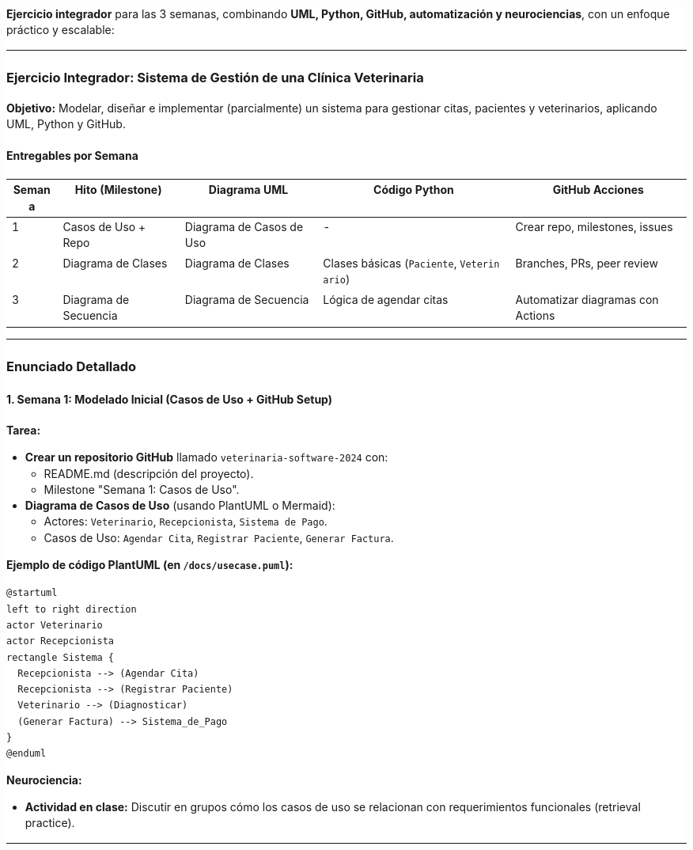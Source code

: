 
 **Ejercicio integrador** para las 3 semanas, combinando **UML, Python, GitHub, automatización y neurociencias**, con un enfoque práctico y escalable:

---

### **Ejercicio Integrador: Sistema de Gestión de una Clínica Veterinaria**  
**Objetivo:** Modelar, diseñar e implementar (parcialmente) un sistema para gestionar citas, pacientes y veterinarios, aplicando UML, Python y GitHub.  

#### **Entregables por Semana**  
| Semana | Hito (Milestone) | Diagrama UML | Código Python | GitHub Acciones |  
|--------|------------------|--------------|---------------|----------------|  
| 1 | Casos de Uso + Repo | Diagrama de Casos de Uso | - | Crear repo, milestones, issues |  
| 2 | Diagrama de Clases | Diagrama de Clases | Clases básicas (`Paciente`, `Veterinario`) | Branches, PRs, peer review |  
| 3 | Diagrama de Secuencia | Diagrama de Secuencia | Lógica de agendar citas | Automatizar diagramas con Actions |  

---

### **Enunciado Detallado**  

#### **1. Semana 1: Modelado Inicial (Casos de Uso + GitHub Setup)**  
**Tarea:**  
- **Crear un repositorio GitHub** llamado `veterinaria-software-2024` con:  
  - README.md (descripción del proyecto).  
  - Milestone "Semana 1: Casos de Uso".  
- **Diagrama de Casos de Uso** (usando PlantUML o Mermaid):  
  - Actores: `Veterinario`, `Recepcionista`, `Sistema de Pago`.  
  - Casos de Uso: `Agendar Cita`, `Registrar Paciente`, `Generar Factura`.  

**Ejemplo de código PlantUML (en `/docs/usecase.puml`):**  
```plantuml  
@startuml  
left to right direction  
actor Veterinario  
actor Recepcionista  
rectangle Sistema {  
  Recepcionista --> (Agendar Cita)  
  Recepcionista --> (Registrar Paciente)  
  Veterinario --> (Diagnosticar)  
  (Generar Factura) --> Sistema_de_Pago  
}  
@enduml  
```  

**Neurociencia:**  
- **Actividad en clase:** Discutir en grupos cómo los casos de uso se relacionan con requerimientos funcionales (retrieval practice).  

---